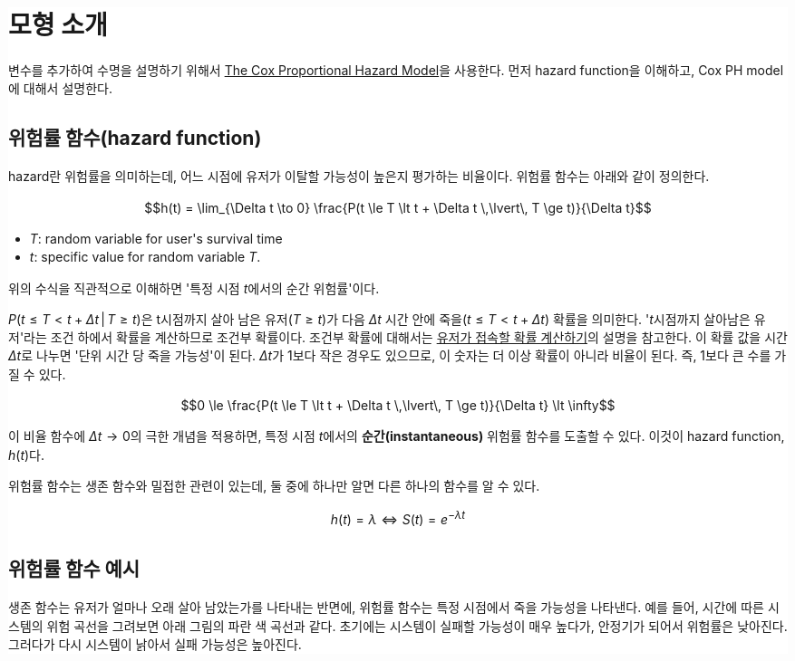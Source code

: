 
# 모형 소개

변수를 추가하여 수명을 설명하기 위해서 [The Cox Proportional Hazard Model](http://en.wikipedia.org/wiki/Proportional_hazards_model)을 사용한다.
먼저 hazard function을 이해하고, Cox PH model에 대해서 설명한다. 

## 위험률 함수(hazard function)

hazard란 위험률을 의미하는데, 어느 시점에 유저가 이탈할 가능성이 높은지 평가하는 비율이다.
위험률 함수는 아래와 같이 정의한다.

$$h(t) = \lim_{\Delta t \to 0} \frac{P(t \le T \lt t + \Delta t \,\lvert\, T \ge t)}{\Delta t}$$

*   $T$: random variable for user's survival time
*   $t$: specific value for random variable $T$.

위의 수식을 직관적으로 이해하면 '특정 시점 $t$에서의 순간 위험률'이다.

$P(t \le T \lt t + \Delta t \,\lvert\, T \ge t)$은 t시점까지 살아 남은 유저($T \ge t$)가 다음 $\Delta t$ 시간 안에 죽을($t \le T \lt t + \Delta t$) 확률을 의미한다.
'$t$시점까지 살아남은 유저'라는 조건 하에서 확률을 계산하므로 조건부 확률이다.
조건부 확률에 대해서는 [유저가 접속할 확률 계산하기](http://boxnwhis.kr/2015/03/06/calcuate_prob_of_access.html)의 설명을 참고한다.
이 확률 값을 시간 $\Delta t$로 나누면 '단위 시간 당 죽을 가능성'이 된다.
$\Delta t$가 1보다 작은 경우도 있으므로, 이 숫자는 더 이상 확률이 아니라 비율이 된다. 즉, 1보다 큰 수를 가질 수 있다.

$$0 \le \frac{P(t \le T \lt t + \Delta t \,\lvert\, T \ge t)}{\Delta t} \lt \infty$$

이 비율 함수에 $\Delta t \to 0$의 극한 개념을 적용하면, 특정 시점 $t$에서의 **순간(instantaneous)** 위험률 함수를 도출할 수 있다.
이것이 hazard function, $h(t)$다.

위험률 함수는 생존 함수와 밀접한 관련이 있는데, 둘 중에 하나만 알면 다른 하나의 함수를 알 수 있다.

$$h(t) = \lambda \iff S(t)=e^{-\lambda t}$$

## 위험률 함수 예시

생존 함수는 유저가 얼마나 오래 살아 남았는가를 나타내는 반면에, 위험률 함수는 특정 시점에서 죽을 가능성을 나타낸다.
예를 들어, 시간에 따른 시스템의 위험 곡선을 그려보면 아래 그림의 파란 색 곡선과 같다.
초기에는 시스템이 실패할 가능성이 매우 높다가, 안정기가 되어서 위험률은 낮아진다.
그러다가 다시 시스템이 낡아서 실패 가능성은 높아진다.
